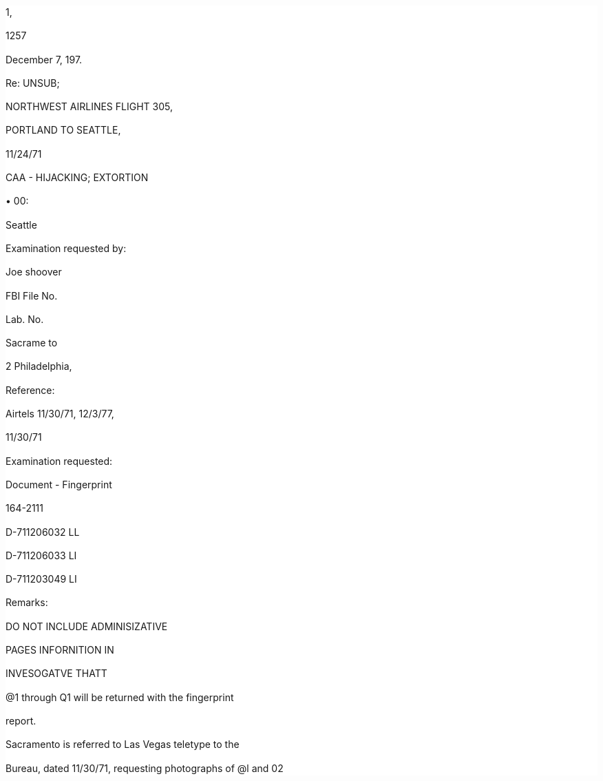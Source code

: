 1,

1257

December 7, 197.

Re: UNSUB;

NORTHWEST AIRLINES FLIGHT 305,

PORTLAND TO SEATTLE,

11/24/71

CAA - HIJACKING; EXTORTION

• 00:

Seattle

Examination requested by:

Joe shoover

FBI File No.

Lab. No.

Sacrame to

2 Philadelphia,

Reference:

Airtels 11/30/71, 12/3/77,

11/30/71

Examination requested:

Document - Fingerprint

164-2111

D-711206032 LL

D-711206033 LI

D-711203049 LI

Remarks:

DO NOT INCLUDE ADMINISIZATIVE

PAGES INFORNITION IN

INVESOGATVE THATT

@1 through Q1 will be returned with the fingerprint

report.

Sacramento is referred to Las Vegas teletype to the

Bureau, dated 11/30/71, requesting photographs of @l and 02
